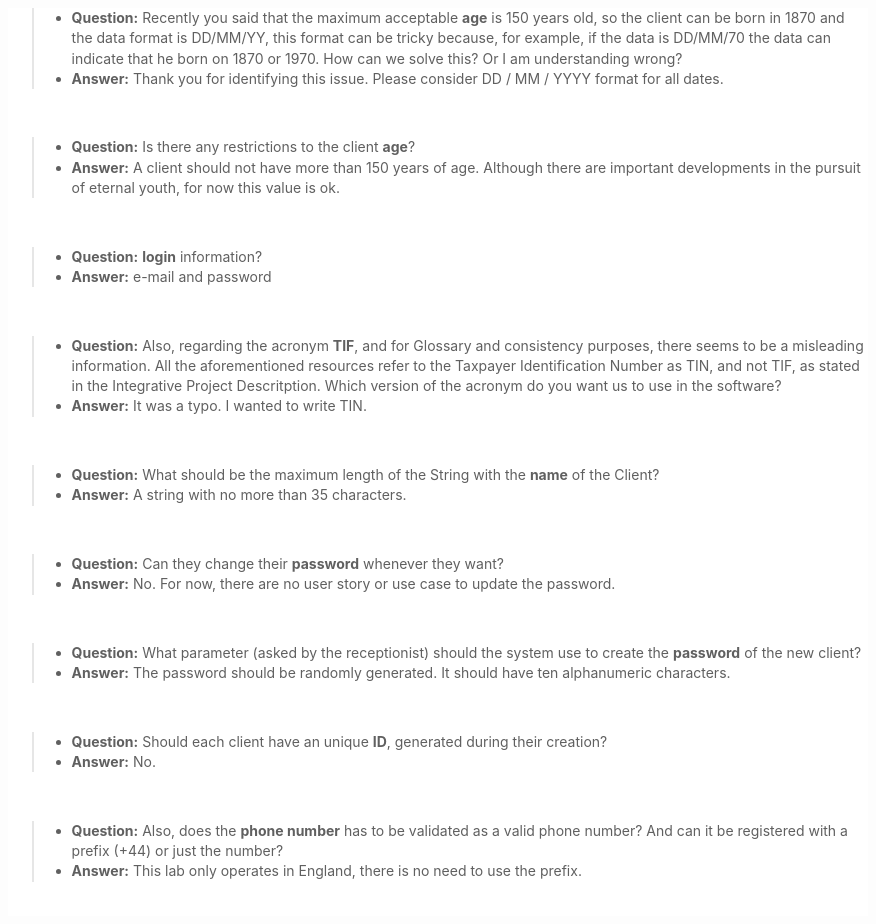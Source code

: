 >- **Question:** Recently you said that the maximum acceptable **age** is 150 years old, so the client can be born in 1870 and the data format is DD/MM/YY, this format can be tricky because, for example, if the data is DD/MM/70 the data can indicate that he born on 1870 or 1970. How can we solve this? Or I am understanding wrong?
>- **Answer:** Thank you for identifying this issue. Please consider DD / MM / YYYY format for all dates.  
 
<br/>


>- **Question:** Is there any restrictions to the client **age**?
>- **Answer:** A client should not have more than 150 years of age. Although there are important developments in the pursuit of eternal youth, for now this value is ok.  
 
<br/>

 
>- **Question:** **login** information?  
>- **Answer:**  e-mail and password   
<br/>

>- **Question:** Also, regarding the acronym **TIF**, and for Glossary and consistency purposes, there seems to be a misleading information. All the aforementioned resources refer to the Taxpayer Identification Number as TIN, and not TIF, as stated in the Integrative Project Descritption. Which version of the acronym do you want us to use in the software?
>- **Answer:** It was a typo. I wanted to write TIN.  
 
<br/>


>- **Question:** What should be the maximum length of the String with the **name** of the Client?
>- **Answer:** A string with no more than 35 characters.  
 
<br/>


>- **Question:** Can they change their **password** whenever they want?
>- **Answer:** No. For now, there are no user story or use case to update the password.  
 
<br/>


>- **Question:** What parameter (asked by the receptionist) should the system use to create the **password** of the new client?
>- **Answer:** The password should be randomly generated. It should have ten alphanumeric characters. 

<br/>


>- **Question:** Should each client have an unique **ID**, generated during their creation?
>- **Answer:** No.  
 
<br/>


>- **Question:**  Also, does the **phone number** has to be validated as a valid phone number? And can it be registered with a prefix (+44) or just the number?
>- **Answer:** This lab only operates in England, there is no need to use the prefix.  
 
<br/>
